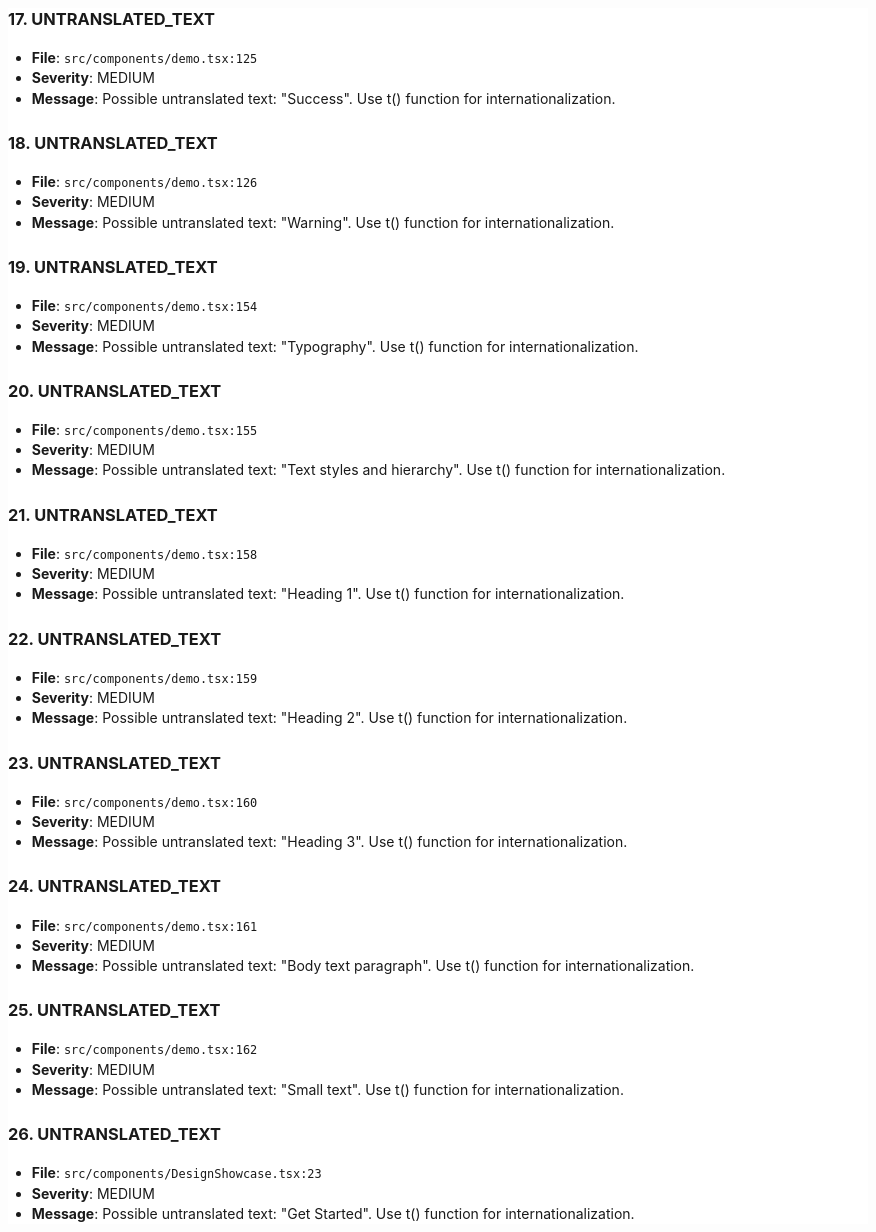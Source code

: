 ### 17. UNTRANSLATED_TEXT
- **File**: `src/components/demo.tsx:125`
- **Severity**: MEDIUM
- **Message**: Possible untranslated text: "Success". Use t() function for internationalization.

### 18. UNTRANSLATED_TEXT
- **File**: `src/components/demo.tsx:126`
- **Severity**: MEDIUM
- **Message**: Possible untranslated text: "Warning". Use t() function for internationalization.

### 19. UNTRANSLATED_TEXT
- **File**: `src/components/demo.tsx:154`
- **Severity**: MEDIUM
- **Message**: Possible untranslated text: "Typography". Use t() function for internationalization.

### 20. UNTRANSLATED_TEXT
- **File**: `src/components/demo.tsx:155`
- **Severity**: MEDIUM
- **Message**: Possible untranslated text: "Text styles and hierarchy". Use t() function for internationalization.

### 21. UNTRANSLATED_TEXT
- **File**: `src/components/demo.tsx:158`
- **Severity**: MEDIUM
- **Message**: Possible untranslated text: "Heading 1". Use t() function for internationalization.

### 22. UNTRANSLATED_TEXT
- **File**: `src/components/demo.tsx:159`
- **Severity**: MEDIUM
- **Message**: Possible untranslated text: "Heading 2". Use t() function for internationalization.

### 23. UNTRANSLATED_TEXT
- **File**: `src/components/demo.tsx:160`
- **Severity**: MEDIUM
- **Message**: Possible untranslated text: "Heading 3". Use t() function for internationalization.

### 24. UNTRANSLATED_TEXT
- **File**: `src/components/demo.tsx:161`
- **Severity**: MEDIUM
- **Message**: Possible untranslated text: "Body text paragraph". Use t() function for internationalization.

### 25. UNTRANSLATED_TEXT
- **File**: `src/components/demo.tsx:162`
- **Severity**: MEDIUM
- **Message**: Possible untranslated text: "Small text". Use t() function for internationalization.

### 26. UNTRANSLATED_TEXT
- **File**: `src/components/DesignShowcase.tsx:23`
- **Severity**: MEDIUM
- **Message**: Possible untranslated text: "Get Started". Use t() function for internationalization.
